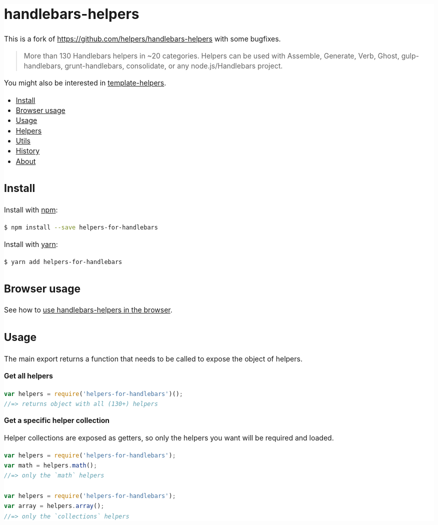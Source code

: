# handlebars-helpers

This is a fork of https://github.com/helpers/handlebars-helpers with some bugfixes.

> More than 130 Handlebars helpers in ~20 categories. Helpers can be used with Assemble, Generate, Verb, Ghost, gulp-handlebars, grunt-handlebars, consolidate, or any node.js/Handlebars project.

You might also be interested in [template-helpers](https://github.com/jonschlinkert/template-helpers).

- [Install](#install)
- [Browser usage](#browser-usage)
- [Usage](#usage)
- [Helpers](#helpers)
- [Utils](#utils)
- [History](#history)
- [About](#about)

## Install

Install with [npm](https://www.npmjs.com/):

```sh
$ npm install --save helpers-for-handlebars
```

Install with [yarn](https://yarnpkg.com):

```sh
$ yarn add helpers-for-handlebars
```

## Browser usage

See how to [use handlebars-helpers in the browser](https://github.com/doowb/handlebars-helpers-browserify-example).

## Usage

The main export returns a function that needs to be called to expose the object of helpers.

**Get all helpers**

```js
var helpers = require('helpers-for-handlebars')();
//=> returns object with all (130+) helpers
```

**Get a specific helper collection**

Helper collections are exposed as getters, so only the helpers you want will be required and loaded.

```js
var helpers = require('helpers-for-handlebars');
var math = helpers.math();
//=> only the `math` helpers

var helpers = require('helpers-for-handlebars');
var array = helpers.array();
//=> only the `collections` helpers
```
